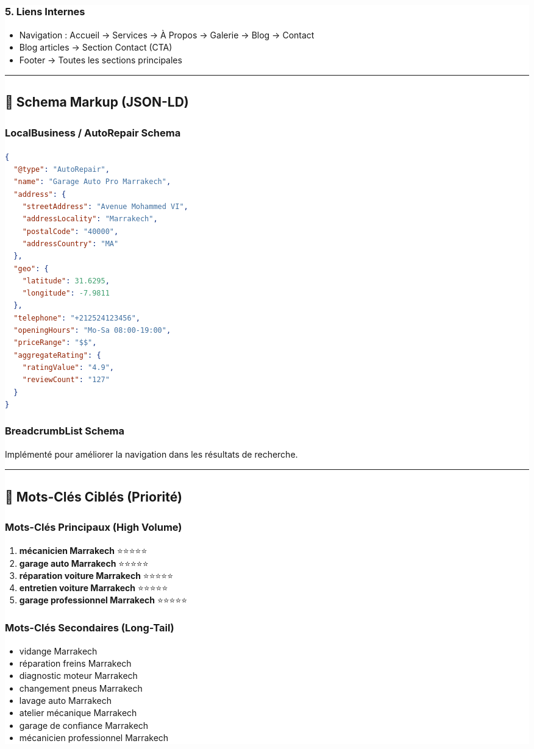 ### 5. **Liens Internes**
- Navigation : Accueil → Services → À Propos → Galerie → Blog → Contact
- Blog articles → Section Contact (CTA)
- Footer → Toutes les sections principales

---

## 🏢 Schema Markup (JSON-LD)

### LocalBusiness / AutoRepair Schema
```json
{
  "@type": "AutoRepair",
  "name": "Garage Auto Pro Marrakech",
  "address": {
    "streetAddress": "Avenue Mohammed VI",
    "addressLocality": "Marrakech",
    "postalCode": "40000",
    "addressCountry": "MA"
  },
  "geo": {
    "latitude": 31.6295,
    "longitude": -7.9811
  },
  "telephone": "+212524123456",
  "openingHours": "Mo-Sa 08:00-19:00",
  "priceRange": "$$",
  "aggregateRating": {
    "ratingValue": "4.9",
    "reviewCount": "127"
  }
}
```

### BreadcrumbList Schema
Implémenté pour améliorer la navigation dans les résultats de recherche.

---

## 🎯 Mots-Clés Ciblés (Priorité)

### Mots-Clés Principaux (High Volume)
1. **mécanicien Marrakech** ⭐⭐⭐⭐⭐
2. **garage auto Marrakech** ⭐⭐⭐⭐⭐
3. **réparation voiture Marrakech** ⭐⭐⭐⭐⭐
4. **entretien voiture Marrakech** ⭐⭐⭐⭐⭐
5. **garage professionnel Marrakech** ⭐⭐⭐⭐⭐

### Mots-Clés Secondaires (Long-Tail)
- vidange Marrakech
- réparation freins Marrakech
- diagnostic moteur Marrakech
- changement pneus Marrakech
- lavage auto Marrakech
- atelier mécanique Marrakech
- garage de confiance Marrakech
- mécanicien professionnel Marrakech
